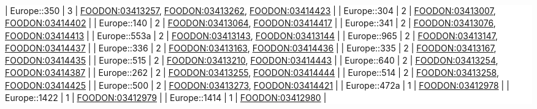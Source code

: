 | Europe::350    |        3 | [FOODON:03413257](http://purl.obolibrary.org/obo/FOODON_03413257), [FOODON:03413262](http://purl.obolibrary.org/obo/FOODON_03413262), [FOODON:03414423](http://purl.obolibrary.org/obo/FOODON_03414423)                                                                                                                                            |
| Europe::304    |        2 | [FOODON:03413007](http://purl.obolibrary.org/obo/FOODON_03413007), [FOODON:03414402](http://purl.obolibrary.org/obo/FOODON_03414402)                                                                                                                                                                                                               |
| Europe::140    |        2 | [FOODON:03413064](http://purl.obolibrary.org/obo/FOODON_03413064), [FOODON:03414417](http://purl.obolibrary.org/obo/FOODON_03414417)                                                                                                                                                                                                               |
| Europe::341    |        2 | [FOODON:03413076](http://purl.obolibrary.org/obo/FOODON_03413076), [FOODON:03414413](http://purl.obolibrary.org/obo/FOODON_03414413)                                                                                                                                                                                                               |
| Europe::553a   |        2 | [FOODON:03413143](http://purl.obolibrary.org/obo/FOODON_03413143), [FOODON:03413144](http://purl.obolibrary.org/obo/FOODON_03413144)                                                                                                                                                                                                               |
| Europe::965    |        2 | [FOODON:03413147](http://purl.obolibrary.org/obo/FOODON_03413147), [FOODON:03414437](http://purl.obolibrary.org/obo/FOODON_03414437)                                                                                                                                                                                                               |
| Europe::336    |        2 | [FOODON:03413163](http://purl.obolibrary.org/obo/FOODON_03413163), [FOODON:03414436](http://purl.obolibrary.org/obo/FOODON_03414436)                                                                                                                                                                                                               |
| Europe::335    |        2 | [FOODON:03413167](http://purl.obolibrary.org/obo/FOODON_03413167), [FOODON:03414435](http://purl.obolibrary.org/obo/FOODON_03414435)                                                                                                                                                                                                               |
| Europe::515    |        2 | [FOODON:03413210](http://purl.obolibrary.org/obo/FOODON_03413210), [FOODON:03414443](http://purl.obolibrary.org/obo/FOODON_03414443)                                                                                                                                                                                                               |
| Europe::640    |        2 | [FOODON:03413254](http://purl.obolibrary.org/obo/FOODON_03413254), [FOODON:03414387](http://purl.obolibrary.org/obo/FOODON_03414387)                                                                                                                                                                                                               |
| Europe::262    |        2 | [FOODON:03413255](http://purl.obolibrary.org/obo/FOODON_03413255), [FOODON:03414444](http://purl.obolibrary.org/obo/FOODON_03414444)                                                                                                                                                                                                               |
| Europe::514    |        2 | [FOODON:03413258](http://purl.obolibrary.org/obo/FOODON_03413258), [FOODON:03414425](http://purl.obolibrary.org/obo/FOODON_03414425)                                                                                                                                                                                                               |
| Europe::500    |        2 | [FOODON:03413273](http://purl.obolibrary.org/obo/FOODON_03413273), [FOODON:03414421](http://purl.obolibrary.org/obo/FOODON_03414421)                                                                                                                                                                                                               |
| Europe::472a   |        1 | [FOODON:03412978](http://purl.obolibrary.org/obo/FOODON_03412978)                                                                                                                                                                                                                                                                                  |
| Europe::1422   |        1 | [FOODON:03412979](http://purl.obolibrary.org/obo/FOODON_03412979)                                                                                                                                                                                                                                                                                  |
| Europe::1414   |        1 | [FOODON:03412980](http://purl.obolibrary.org/obo/FOODON_03412980)                                                                                                                                                                                                                                                                                  |